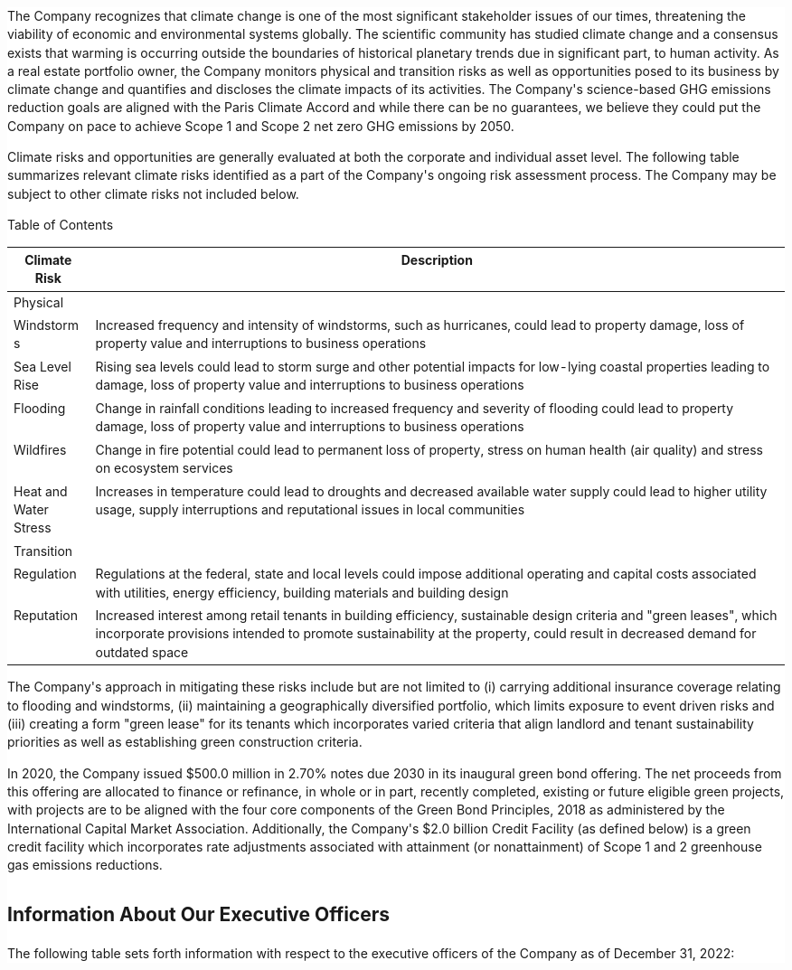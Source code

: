 The Company recognizes that climate change is one of the most significant stakeholder issues of our times, threatening the viability of economic and environmental systems globally. The scientific community has studied climate change and a consensus exists that warming is occurring outside the boundaries of historical planetary trends due in significant part, to human activity. As a real estate portfolio owner, the Company monitors physical and transition risks as well as opportunities posed to its business by climate change and quantifies and discloses the climate impacts of its activities. The Company's science-based GHG emissions reduction goals are aligned with the Paris Climate Accord and while there can be no guarantees, we believe they could put the Company on pace to achieve Scope 1 and Scope 2 net zero GHG emissions by 2050.

Climate risks and opportunities are generally evaluated at both the corporate and individual asset level. The following table summarizes relevant climate risks identified as a part of the Company's ongoing risk assessment process. The Company may be subject to other climate risks not included below.

Table of Contents

| Climate Risk | Description |
| --- | --- |
| Physical | |
| Windstorms | Increased frequency and intensity of windstorms, such as hurricanes, could lead to property damage, loss of property value and interruptions to business operations |
| Sea Level Rise | Rising sea levels could lead to storm surge and other potential impacts for low-lying coastal properties leading to damage, loss of property value and interruptions to business operations |
| Flooding | Change in rainfall conditions leading to increased frequency and severity of flooding could lead to property damage, loss of property value and interruptions to business operations |
| Wildfires | Change in fire potential could lead to permanent loss of property, stress on human health (air quality) and stress on ecosystem services |
| Heat and Water Stress | Increases in temperature could lead to droughts and decreased available water supply could lead to higher utility usage, supply interruptions and reputational issues in local communities |
| Transition | |
| Regulation | Regulations at the federal, state and local levels could impose additional operating and capital costs associated with utilities, energy efficiency, building materials and building design |
| Reputation | Increased interest among retail tenants in building efficiency, sustainable design criteria and "green leases", which incorporate provisions intended to promote sustainability at the property, could result in decreased demand for outdated space |

The Company's approach in mitigating these risks include but are not limited to (i) carrying additional insurance coverage relating to flooding and windstorms, (ii) maintaining a geographically diversified portfolio, which limits exposure to event driven risks and (iii) creating a form "green lease" for its tenants which incorporates varied criteria that align landlord and tenant sustainability priorities as well as establishing green construction criteria.

In 2020, the Company issued $500.0 million in 2.70% notes due 2030 in its inaugural green bond offering. The net proceeds from this offering are allocated to finance or refinance, in whole or in part, recently completed, existing or future eligible green projects, with projects are to be aligned with the four core components of the Green Bond Principles, 2018 as administered by the International Capital Market Association. Additionally, the Company's $2.0 billion Credit Facility (as defined below) is a green credit facility which incorporates rate adjustments associated with attainment (or nonattainment) of Scope 1 and 2 greenhouse gas emissions reductions.

Information About Our Executive Officers
----------------------------------------

The following table sets forth information with respect to the executive officers of the Company as of December 31, 2022:
